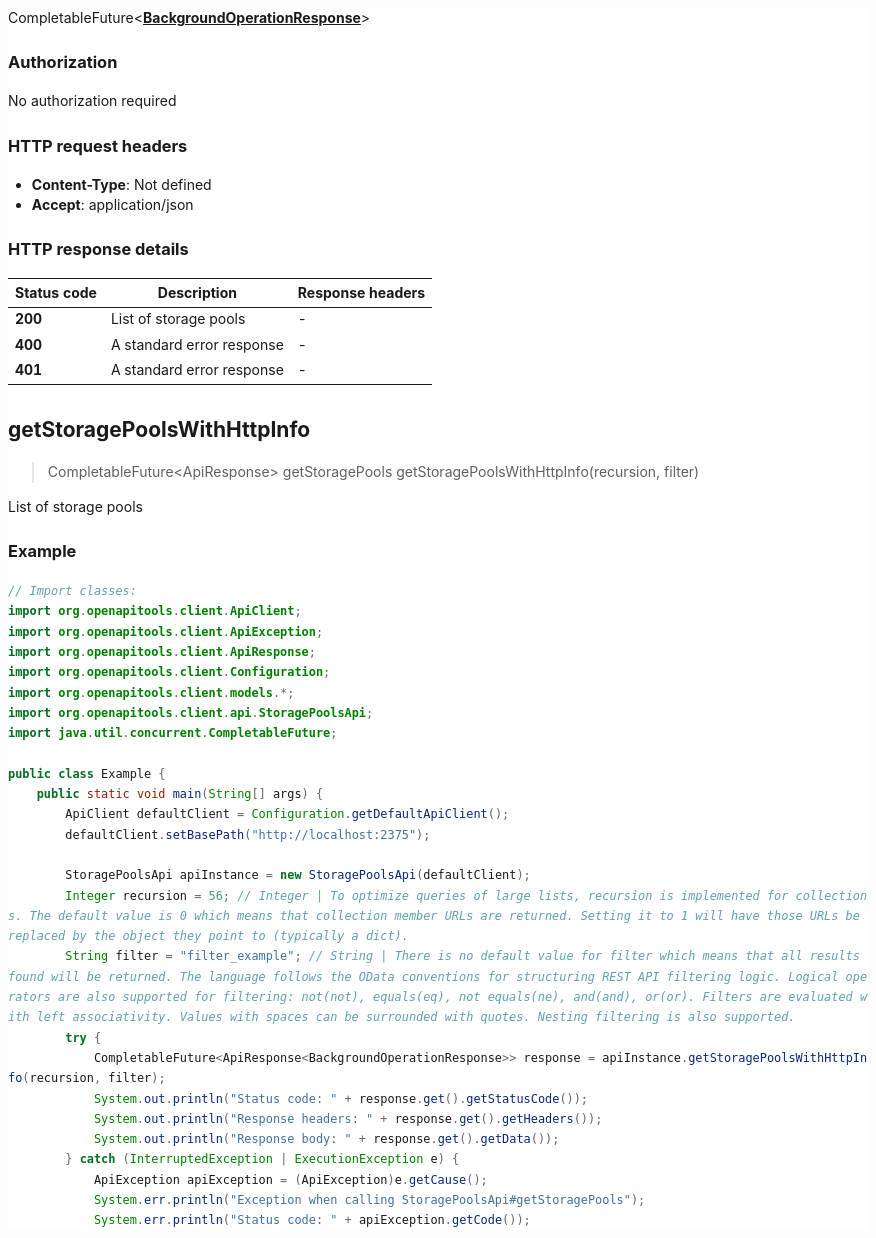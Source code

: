 CompletableFuture<[**BackgroundOperationResponse**](BackgroundOperationResponse.md)>


### Authorization

No authorization required

### HTTP request headers

- **Content-Type**: Not defined
- **Accept**: application/json

### HTTP response details
| Status code | Description | Response headers |
|-------------|-------------|------------------|
| **200** | List of storage pools |  -  |
| **400** | A standard error response |  -  |
| **401** | A standard error response |  -  |

## getStoragePoolsWithHttpInfo

> CompletableFuture<ApiResponse<BackgroundOperationResponse>> getStoragePools getStoragePoolsWithHttpInfo(recursion, filter)



List of storage pools

### Example

```java
// Import classes:
import org.openapitools.client.ApiClient;
import org.openapitools.client.ApiException;
import org.openapitools.client.ApiResponse;
import org.openapitools.client.Configuration;
import org.openapitools.client.models.*;
import org.openapitools.client.api.StoragePoolsApi;
import java.util.concurrent.CompletableFuture;

public class Example {
    public static void main(String[] args) {
        ApiClient defaultClient = Configuration.getDefaultApiClient();
        defaultClient.setBasePath("http://localhost:2375");

        StoragePoolsApi apiInstance = new StoragePoolsApi(defaultClient);
        Integer recursion = 56; // Integer | To optimize queries of large lists, recursion is implemented for collections. The default value is 0 which means that collection member URLs are returned. Setting it to 1 will have those URLs be replaced by the object they point to (typically a dict).
        String filter = "filter_example"; // String | There is no default value for filter which means that all results found will be returned. The language follows the OData conventions for structuring REST API filtering logic. Logical operators are also supported for filtering: not(not), equals(eq), not equals(ne), and(and), or(or). Filters are evaluated with left associativity. Values with spaces can be surrounded with quotes. Nesting filtering is also supported.
        try {
            CompletableFuture<ApiResponse<BackgroundOperationResponse>> response = apiInstance.getStoragePoolsWithHttpInfo(recursion, filter);
            System.out.println("Status code: " + response.get().getStatusCode());
            System.out.println("Response headers: " + response.get().getHeaders());
            System.out.println("Response body: " + response.get().getData());
        } catch (InterruptedException | ExecutionException e) {
            ApiException apiException = (ApiException)e.getCause();
            System.err.println("Exception when calling StoragePoolsApi#getStoragePools");
            System.err.println("Status code: " + apiException.getCode());
```